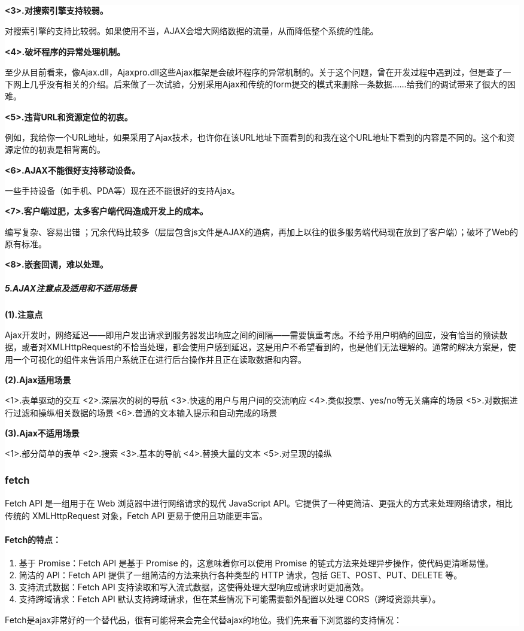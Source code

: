 **<3>.对搜索引擎支持较弱。**

对搜索引擎的支持比较弱。如果使用不当，AJAX会增大网络数据的流量，从而降低整个系统的性能。

**<4>.破坏程序的异常处理机制。**

至少从目前看来，像Ajax.dll，Ajaxpro.dll这些Ajax框架是会破坏程序的异常机制的。关于这个问题，曾在开发过程中遇到过，但是查了一下网上几乎没有相关的介绍。后来做了一次试验，分别采用Ajax和传统的form提交的模式来删除一条数据……给我们的调试带来了很大的困难。

**<5>.违背URL和资源定位的初衷。**

例如，我给你一个URL地址，如果采用了Ajax技术，也许你在该URL地址下面看到的和我在这个URL地址下看到的内容是不同的。这个和资源定位的初衷是相背离的。

**<6>.AJAX不能很好支持移动设备。**

一些手持设备（如手机、PDA等）现在还不能很好的支持Ajax。

**<7>.客户端过肥，太多客户端代码造成开发上的成本。**

编写复杂、容易出错 ；冗余代码比较多（层层包含js文件是AJAX的通病，再加上以往的很多服务端代码现在放到了客户端）；破坏了Web的原有标准。

**<8>.嵌套回调，难以处理。**

##### 5.AJAX注意点及适用和不适用场景
**(1).注意点**

Ajax开发时，网络延迟——即用户发出请求到服务器发出响应之间的间隔——需要慎重考虑。不给予用户明确的回应，没有恰当的预读数据，或者对XMLHttpRequest的不恰当处理，都会使用户感到延迟，这是用户不希望看到的，也是他们无法理解的。通常的解决方案是，使用一个可视化的组件来告诉用户系统正在进行后台操作并且正在读取数据和内容。

**(2).Ajax适用场景**

<1>.表单驱动的交互
<2>.深层次的树的导航
<3>.快速的用户与用户间的交流响应
<4>.类似投票、yes/no等无关痛痒的场景
<5>.对数据进行过滤和操纵相关数据的场景
<6>.普通的文本输入提示和自动完成的场景

**(3).Ajax不适用场景**

<1>.部分简单的表单
<2>.搜索
<3>.基本的导航
<4>.替换大量的文本
<5>.对呈现的操纵

### fetch

Fetch API 是一组用于在 Web 浏览器中进行网络请求的现代 JavaScript API。它提供了一种更简洁、更强大的方式来处理网络请求，相比传统的 XMLHttpRequest 对象，Fetch API 更易于使用且功能更丰富。

#### Fetch的特点：

1. 基于 Promise：Fetch API 是基于 Promise 的，这意味着你可以使用 Promise 的链式方法来处理异步操作，使代码更清晰易懂。
2. 简洁的 API：Fetch API 提供了一组简洁的方法来执行各种类型的 HTTP 请求，包括 GET、POST、PUT、DELETE 等。
3. 支持流式数据：Fetch API 支持读取和写入流式数据，这使得处理大型响应或请求时更加高效。
4. 支持跨域请求：Fetch API 默认支持跨域请求，但在某些情况下可能需要额外配置以处理 CORS（跨域资源共享）。

Fetch是ajax非常好的一个替代品，很有可能将来会完全代替ajax的地位。我们先来看下浏览器的支持情况：
